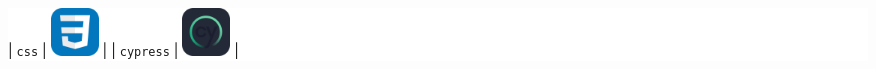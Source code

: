 |       `css`        |        <img src="./src/icons/CSS.svg" width="48">         |
|     `cypress`      |    <img src="./src/icons/Cypress-Dark.svg" width="48">    |